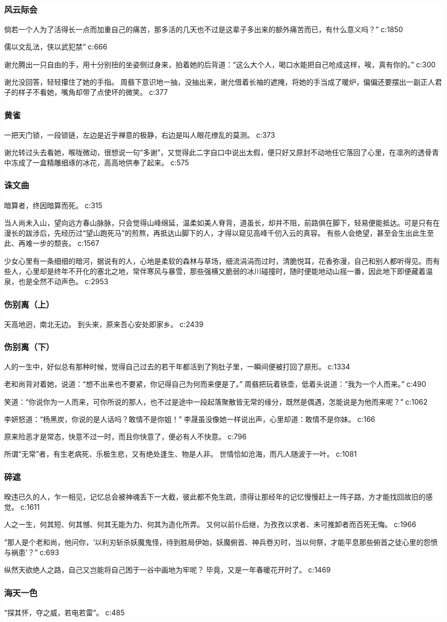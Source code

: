 ### 风云际会

倘若一个人为了活得长一点而加重自己的痛苦，那多活的几天也不过是这辈子多出来的额外痛苦而已，有什么意义吗？” c:1850

儒以文乱法，侠以武犯禁” c:666

谢允腾出一只自由的手，用十分别扭的坐姿侧过身来，拍着她的后背道：“这么大个人，喝口水能把自己呛成这样，唉，真有你的。” c:300

谢允没回答，轻轻攥住了她的手指。    周翡下意识地一抽，没抽出来，谢允借着长袖的遮掩，将她的手当成了暖炉，偏偏还要摆出一副正人君子的样子不看她，嘴角却带了点使坏的微笑。 c:377

### 黄雀

一把天门锁，一段锁链，左边是近乎禅意的极静，右边是叫人眼花缭乱的莫测。 c:373

谢允转过头去看她，喉咙微动，很想说一句“多谢”，又觉得此二字自口中说出太假，便只好又原封不动地任它落回了心里，在凛冽的透骨青中冻成了一盒精雕细琢的冰花，高高地供奉了起来。 c:575

### 诛文曲

暗算者，终因暗算而死。 c:315

当人尚未入山，望向远方春山脉脉，只会觉得山峰绵延，温柔如美人脊背，道虽长，却并不阻，前路俱在脚下，轻易便能抵达。可是只有在漫长的跋涉后，先经历过“望山跑死马”的煎熬，再抵达山脚下的人，才得以窥见高峰千仞入云的真容。 
    有些人会绝望，甚至会生出此生至此、再难一步的颓丧。 c:1567

少女心里有一条细细的暗河，据说有的人，心地是柔软的森林与草场，细流涓涓而过时，清脆悦耳，花香弥漫，自己和别人都听得见。而有些人，心里却是终年不开化的塞北之地，常伴寒风与暴雪，那些强横又脆弱的冰川碰撞时，随时便能地动山摇一番，因此地下即便藏着温泉，也是全然不动声色。 c:2953

### 伤别离（上）

天高地迥，南北无边。    到头来，原来吾心安处即家乡。 c:2439

### 伤别离（下）

人的一生中，好似总有那种时候，觉得自己过去的若干年都活到了狗肚子里，一瞬间便被打回了原形。 c:1334

老和尚背对着她，说道：“想不出来也不要紧，你记得自己为何而来便是了。”    周翡把玩着铁壶，低着头说道：“我为一个人而来。” c:490

笑道：“你说你为一人而来，可你所说的那人，也不过是途中一段起落聚散皆无常的缘分，既然是偶遇，怎能说是为他而来呢？” c:1062

李妍怒道：“杨黑炭，你说的是人话吗？敢情不是你姐！”    李晟虽没像她一样说出声，心里却道：敢情不是你妹。 c:166

原来险恶才是常态，快意不过一时，而且你快意了，便必有人不快意。 c:796

所谓“无常”者，有生老病死、乐极生悲，又有绝处逢生、物是人非。    世情恰如沧海，而凡人随波于一叶。 c:1081

### 碎遮

暌违已久的人，乍一相见，记忆总会被神魂丢下一大截，彼此都不免生疏，须得让那经年的记忆慢慢赶上一阵子路，方才能找回故旧的感觉。 c:1611

人之一生，何其短、何其憾、何其无能为力、何其为造化所弄。    又何以前仆后继，为孜孜以求者、未可推卸者而百死无悔。 c:1966

“那人是个老和尚，他问你，‘以利刃斩杀妖魔鬼怪，待到胜局伊始，妖魔俯首、神兵卷刃时，当以何祭，才能平息那些俯首之徒心里的怨愤与祸患’？” c:693

纵然天欲绝人之路，自己又岂能将自己困于一谷中画地为牢呢？    毕竟，又是一年春暖花开时了。 c:1469

### 海天一色

“探其怀，夺之威，若电若雷”。 c:485
